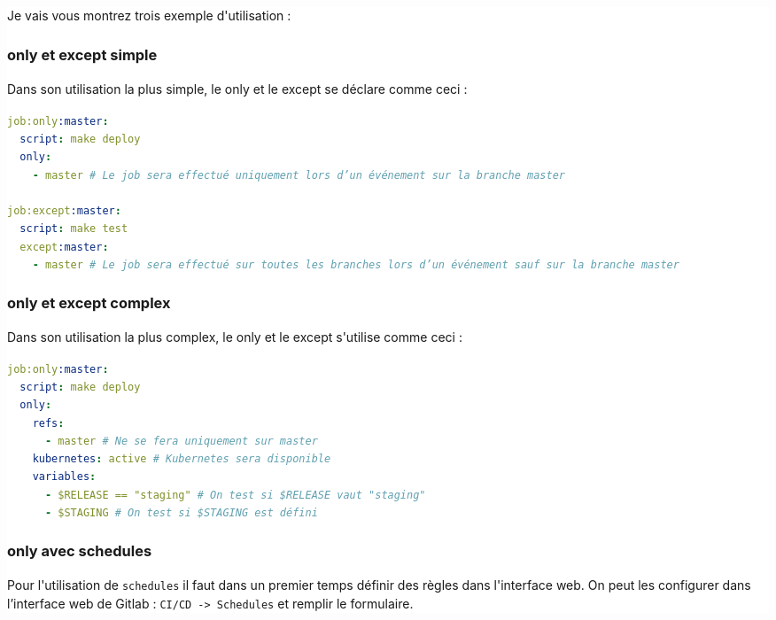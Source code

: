  Je vais vous montrez trois exemple d'utilisation :

### only et except simple
Dans son utilisation la plus simple, le only et le except se déclare comme ceci :
```yaml
job:only:master:
  script: make deploy
  only:
    - master # Le job sera effectué uniquement lors d’un événement sur la branche master

job:except:master:
  script: make test
  except:master:
    - master # Le job sera effectué sur toutes les branches lors d’un événement sauf sur la branche master
```
### only et except complex

Dans son utilisation la plus complex, le only et le except s'utilise comme ceci :
```yaml
job:only:master:
  script: make deploy
  only:
    refs:
      - master # Ne se fera uniquement sur master
    kubernetes: active # Kubernetes sera disponible
    variables:
      - $RELEASE == "staging" # On test si $RELEASE vaut "staging"
      - $STAGING # On test si $STAGING est défini
```
### only avec schedules
Pour l'utilisation de `schedules` il faut dans un premier temps définir des règles dans l'interface web.
On peut les configurer dans l’interface web de Gitlab :  `CI/CD -> Schedules` et remplir le formulaire.

